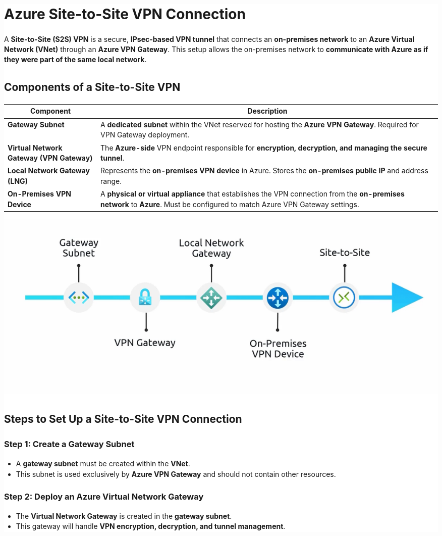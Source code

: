 
# **Azure Site-to-Site VPN Connection**  

A **Site-to-Site (S2S) VPN** is a secure, **IPsec-based VPN tunnel** that connects an **on-premises network** to an **Azure Virtual Network (VNet)** through an **Azure VPN Gateway**. This setup allows the on-premises network to **communicate with Azure as if they were part of the same local network**.  



## **Components of a Site-to-Site VPN**  

| **Component** | **Description** |
|--------------|---------------|
| **Gateway Subnet** | A **dedicated subnet** within the VNet reserved for hosting the **Azure VPN Gateway**. Required for VPN Gateway deployment. |
| **Virtual Network Gateway (VPN Gateway)** | The **Azure-side** VPN endpoint responsible for **encryption, decryption, and managing the secure tunnel**. |
| **Local Network Gateway (LNG)** | Represents the **on-premises VPN device** in Azure. Stores the **on-premises public IP** and address range. |
| **On-Premises VPN Device** | A **physical or virtual appliance** that establishes the VPN connection from the **on-premises network** to **Azure**. Must be configured to match Azure VPN Gateway settings. |

![alt text](images/site2site.png)

## **Steps to Set Up a Site-to-Site VPN Connection**  

### **Step 1: Create a Gateway Subnet**  
- A **gateway subnet** must be created within the **VNet**.  
- This subnet is used exclusively by **Azure VPN Gateway** and should not contain other resources.  

### **Step 2: Deploy an Azure Virtual Network Gateway**  
- The **Virtual Network Gateway** is created in the **gateway subnet**.  
- This gateway will handle **VPN encryption, decryption, and tunnel management**.  
